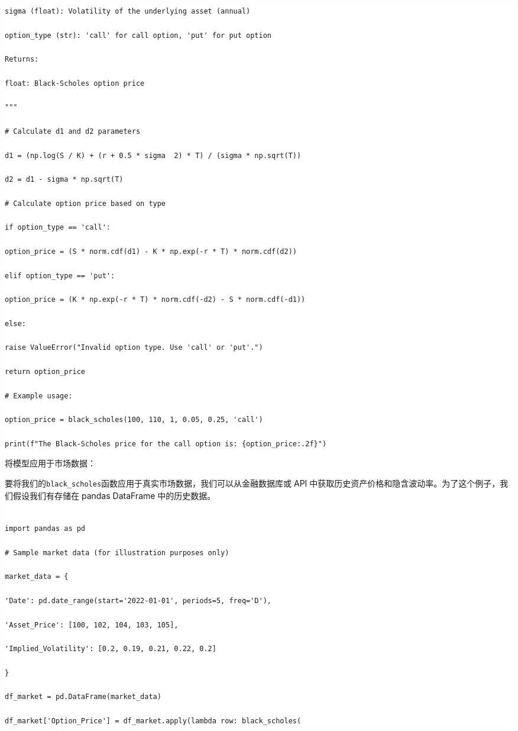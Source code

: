 ```pypython
sigma (float): Volatility of the underlying asset (annual)

option_type (str): 'call' for call option, 'put' for put option

Returns:

float: Black-Scholes option price

"""

# Calculate d1 and d2 parameters

d1 = (np.log(S / K) + (r + 0.5 * sigma  2) * T) / (sigma * np.sqrt(T))

d2 = d1 - sigma * np.sqrt(T)

# Calculate option price based on type

if option_type == 'call':

option_price = (S * norm.cdf(d1) - K * np.exp(-r * T) * norm.cdf(d2))

elif option_type == 'put':

option_price = (K * np.exp(-r * T) * norm.cdf(-d2) - S * norm.cdf(-d1))

else:

raise ValueError("Invalid option type. Use 'call' or 'put'.")

return option_price

# Example usage:

option_price = black_scholes(100, 110, 1, 0.05, 0.25, 'call')

print(f"The Black-Scholes price for the call option is: {option_price:.2f}")

```

将模型应用于市场数据：

要将我们的`black_scholes`函数应用于真实市场数据，我们可以从金融数据库或 API 中获取历史资产价格和隐含波动率。为了这个例子，我们假设我们有存储在 pandas DataFrame 中的历史数据。

```pypython

import pandas as pd

# Sample market data (for illustration purposes only)

market_data = {

'Date': pd.date_range(start='2022-01-01', periods=5, freq='D'),

'Asset_Price': [100, 102, 104, 103, 105],

'Implied_Volatility': [0.2, 0.19, 0.21, 0.22, 0.2]

}

df_market = pd.DataFrame(market_data)

df_market['Option_Price'] = df_market.apply(lambda row: black_scholes(
```